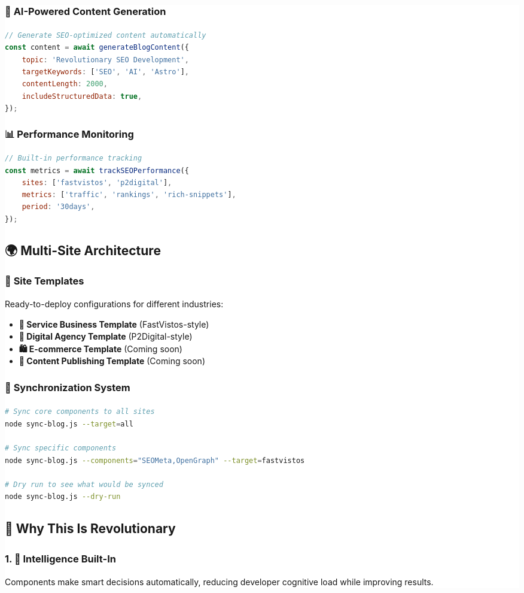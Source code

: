 ### 🤖 **AI-Powered Content Generation**

```javascript
// Generate SEO-optimized content automatically
const content = await generateBlogContent({
    topic: 'Revolutionary SEO Development',
    targetKeywords: ['SEO', 'AI', 'Astro'],
    contentLength: 2000,
    includeStructuredData: true,
});
```

### 📊 **Performance Monitoring**

```javascript
// Built-in performance tracking
const metrics = await trackSEOPerformance({
    sites: ['fastvistos', 'p2digital'],
    metrics: ['traffic', 'rankings', 'rich-snippets'],
    period: '30days',
});
```

## 🌍 Multi-Site Architecture

### 🏢 **Site Templates**

Ready-to-deploy configurations for different industries:

- **🏢 Service Business Template** (FastVistos-style)
- **💼 Digital Agency Template** (P2Digital-style)
- **🛍️ E-commerce Template** (Coming soon)
- **📰 Content Publishing Template** (Coming soon)

### 🔄 **Synchronization System**

```bash
# Sync core components to all sites
node sync-blog.js --target=all

# Sync specific components
node sync-blog.js --components="SEOMeta,OpenGraph" --target=fastvistos

# Dry run to see what would be synced
node sync-blog.js --dry-run
```

## 🚀 Why This Is Revolutionary

### 1. **🧠 Intelligence Built-In**

Components make smart decisions automatically, reducing developer cognitive load while improving results.
